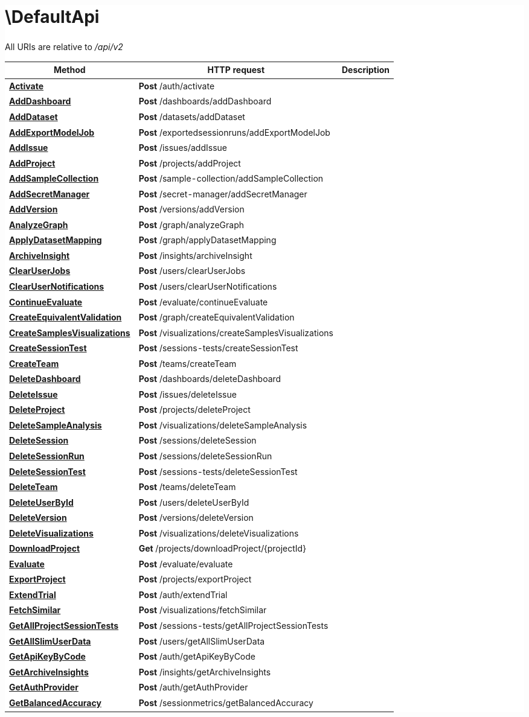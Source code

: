 # \DefaultApi

All URIs are relative to */api/v2*

Method | HTTP request | Description
------------- | ------------- | -------------
[**Activate**](DefaultApi.md#Activate) | **Post** /auth/activate | 
[**AddDashboard**](DefaultApi.md#AddDashboard) | **Post** /dashboards/addDashboard | 
[**AddDataset**](DefaultApi.md#AddDataset) | **Post** /datasets/addDataset | 
[**AddExportModelJob**](DefaultApi.md#AddExportModelJob) | **Post** /exportedsessionruns/addExportModelJob | 
[**AddIssue**](DefaultApi.md#AddIssue) | **Post** /issues/addIssue | 
[**AddProject**](DefaultApi.md#AddProject) | **Post** /projects/addProject | 
[**AddSampleCollection**](DefaultApi.md#AddSampleCollection) | **Post** /sample-collection/addSampleCollection | 
[**AddSecretManager**](DefaultApi.md#AddSecretManager) | **Post** /secret-manager/addSecretManager | 
[**AddVersion**](DefaultApi.md#AddVersion) | **Post** /versions/addVersion | 
[**AnalyzeGraph**](DefaultApi.md#AnalyzeGraph) | **Post** /graph/analyzeGraph | 
[**ApplyDatasetMapping**](DefaultApi.md#ApplyDatasetMapping) | **Post** /graph/applyDatasetMapping | 
[**ArchiveInsight**](DefaultApi.md#ArchiveInsight) | **Post** /insights/archiveInsight | 
[**ClearUserJobs**](DefaultApi.md#ClearUserJobs) | **Post** /users/clearUserJobs | 
[**ClearUserNotifications**](DefaultApi.md#ClearUserNotifications) | **Post** /users/clearUserNotifications | 
[**ContinueEvaluate**](DefaultApi.md#ContinueEvaluate) | **Post** /evaluate/continueEvaluate | 
[**CreateEquivalentValidation**](DefaultApi.md#CreateEquivalentValidation) | **Post** /graph/createEquivalentValidation | 
[**CreateSamplesVisualizations**](DefaultApi.md#CreateSamplesVisualizations) | **Post** /visualizations/createSamplesVisualizations | 
[**CreateSessionTest**](DefaultApi.md#CreateSessionTest) | **Post** /sessions-tests/createSessionTest | 
[**CreateTeam**](DefaultApi.md#CreateTeam) | **Post** /teams/createTeam | 
[**DeleteDashboard**](DefaultApi.md#DeleteDashboard) | **Post** /dashboards/deleteDashboard | 
[**DeleteIssue**](DefaultApi.md#DeleteIssue) | **Post** /issues/deleteIssue | 
[**DeleteProject**](DefaultApi.md#DeleteProject) | **Post** /projects/deleteProject | 
[**DeleteSampleAnalysis**](DefaultApi.md#DeleteSampleAnalysis) | **Post** /visualizations/deleteSampleAnalysis | 
[**DeleteSession**](DefaultApi.md#DeleteSession) | **Post** /sessions/deleteSession | 
[**DeleteSessionRun**](DefaultApi.md#DeleteSessionRun) | **Post** /sessions/deleteSessionRun | 
[**DeleteSessionTest**](DefaultApi.md#DeleteSessionTest) | **Post** /sessions-tests/deleteSessionTest | 
[**DeleteTeam**](DefaultApi.md#DeleteTeam) | **Post** /teams/deleteTeam | 
[**DeleteUserById**](DefaultApi.md#DeleteUserById) | **Post** /users/deleteUserById | 
[**DeleteVersion**](DefaultApi.md#DeleteVersion) | **Post** /versions/deleteVersion | 
[**DeleteVisualizations**](DefaultApi.md#DeleteVisualizations) | **Post** /visualizations/deleteVisualizations | 
[**DownloadProject**](DefaultApi.md#DownloadProject) | **Get** /projects/downloadProject/{projectId} | 
[**Evaluate**](DefaultApi.md#Evaluate) | **Post** /evaluate/evaluate | 
[**ExportProject**](DefaultApi.md#ExportProject) | **Post** /projects/exportProject | 
[**ExtendTrial**](DefaultApi.md#ExtendTrial) | **Post** /auth/extendTrial | 
[**FetchSimilar**](DefaultApi.md#FetchSimilar) | **Post** /visualizations/fetchSimilar | 
[**GetAllProjectSessionTests**](DefaultApi.md#GetAllProjectSessionTests) | **Post** /sessions-tests/getAllProjectSessionTests | 
[**GetAllSlimUserData**](DefaultApi.md#GetAllSlimUserData) | **Post** /users/getAllSlimUserData | 
[**GetApiKeyByCode**](DefaultApi.md#GetApiKeyByCode) | **Post** /auth/getApiKeyByCode | 
[**GetArchiveInsights**](DefaultApi.md#GetArchiveInsights) | **Post** /insights/getArchiveInsights | 
[**GetAuthProvider**](DefaultApi.md#GetAuthProvider) | **Post** /auth/getAuthProvider | 
[**GetBalancedAccuracy**](DefaultApi.md#GetBalancedAccuracy) | **Post** /sessionmetrics/getBalancedAccuracy | 